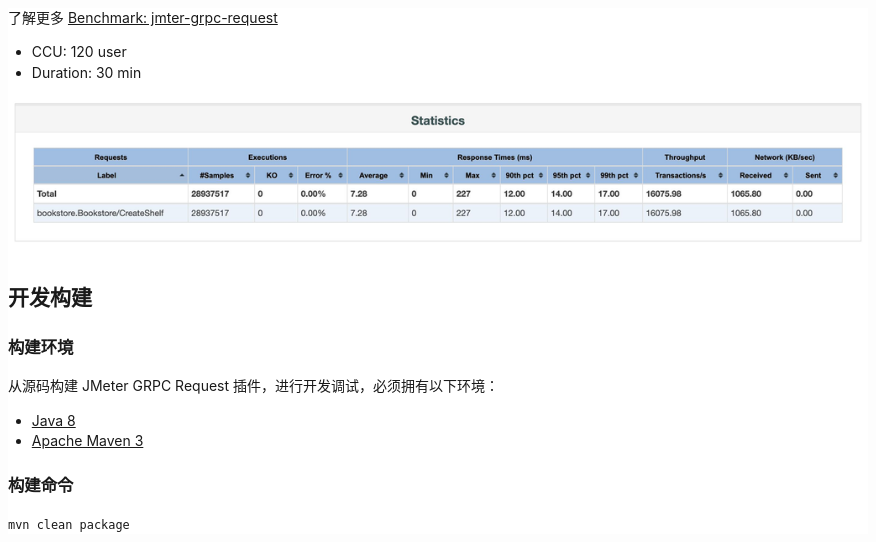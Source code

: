 了解更多 [Benchmark: jmter-grpc-request](./dist/benchmark)

- CCU: 120 user
- Duration: 30 min

<img src= "./dist/asset/report-120-1800s.jpg" />

## 开发构建
### 构建环境
从源码构建 JMeter GRPC Request 插件，进行开发调试，必须拥有以下环境：

- [Java 8](https://www.oracle.com/downloads/index.html)
- [Apache Maven 3](https://maven.apache.org/)

### 构建命令
```
mvn clean package
```